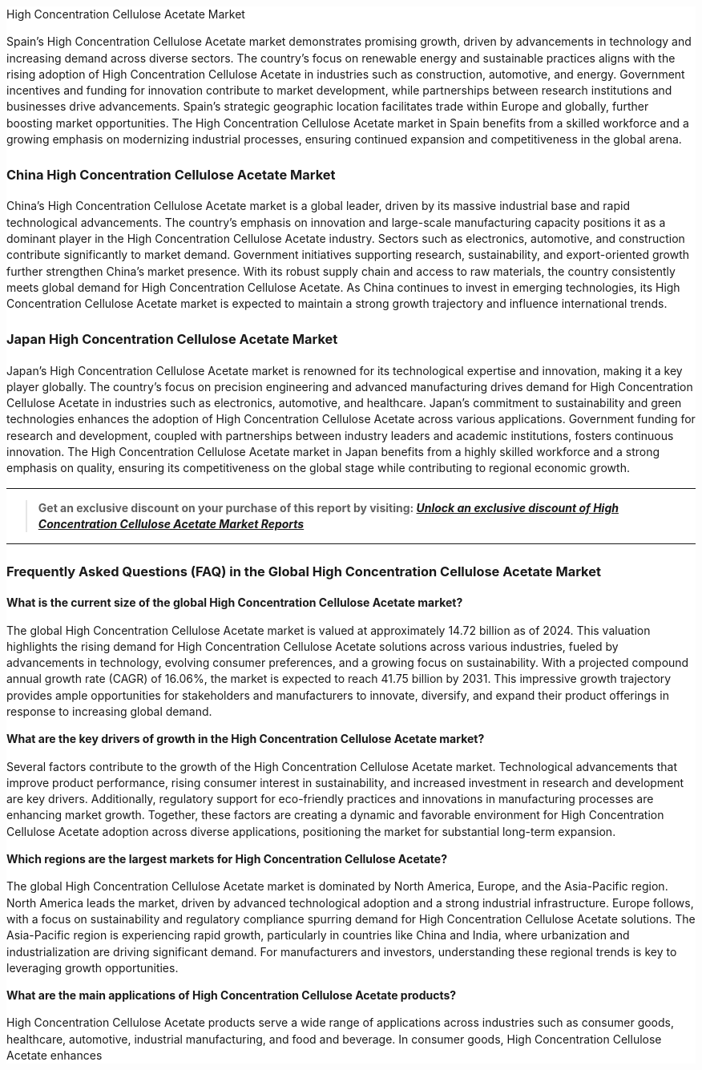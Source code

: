 High Concentration Cellulose Acetate Market</h3><p>Spain&rsquo;s High Concentration Cellulose Acetate market demonstrates promising growth, driven by advancements in technology and increasing demand across diverse sectors. The country&rsquo;s focus on renewable energy and sustainable practices aligns with the rising adoption of High Concentration Cellulose Acetate in industries such as construction, automotive, and energy. Government incentives and funding for innovation contribute to market development, while partnerships between research institutions and businesses drive advancements. Spain&rsquo;s strategic geographic location facilitates trade within Europe and globally, further boosting market opportunities. The High Concentration Cellulose Acetate market in Spain benefits from a skilled workforce and a growing emphasis on modernizing industrial processes, ensuring continued expansion and competitiveness in the global arena.</p><h3>China High Concentration Cellulose Acetate Market</h3><p>China&rsquo;s High Concentration Cellulose Acetate market is a global leader, driven by its massive industrial base and rapid technological advancements. The country&rsquo;s emphasis on innovation and large-scale manufacturing capacity positions it as a dominant player in the High Concentration Cellulose Acetate industry. Sectors such as electronics, automotive, and construction contribute significantly to market demand. Government initiatives supporting research, sustainability, and export-oriented growth further strengthen China&rsquo;s market presence. With its robust supply chain and access to raw materials, the country consistently meets global demand for High Concentration Cellulose Acetate. As China continues to invest in emerging technologies, its High Concentration Cellulose Acetate market is expected to maintain a strong growth trajectory and influence international trends.</p><h3>Japan High Concentration Cellulose Acetate Market</h3><p>Japan&rsquo;s High Concentration Cellulose Acetate market is renowned for its technological expertise and innovation, making it a key player globally. The country&rsquo;s focus on precision engineering and advanced manufacturing drives demand for High Concentration Cellulose Acetate in industries such as electronics, automotive, and healthcare. Japan&rsquo;s commitment to sustainability and green technologies enhances the adoption of High Concentration Cellulose Acetate across various applications. Government funding for research and development, coupled with partnerships between industry leaders and academic institutions, fosters continuous innovation. The High Concentration Cellulose Acetate market in Japan benefits from a highly skilled workforce and a strong emphasis on quality, ensuring its competitiveness on the global stage while contributing to regional economic growth.</p><hr /><blockquote><p><strong>Get an exclusive discount on your purchase of this report by visiting: <em><a href="://marketresearchpulse.com/ask-for-discount/93441?utm_source=Github&amp;utm_medium=052">Unlock an exclusive discount of High Concentration Cellulose Acetate Market Reports</a></em>&nbsp;</strong></p></blockquote><hr /><h3>Frequently Asked Questions (FAQ) in the Global High Concentration Cellulose Acetate Market</h3><p><strong>What is the current size of the global High Concentration Cellulose Acetate market?</strong></p><p>The global High Concentration Cellulose Acetate market is valued at approximately 14.72 billion as of 2024. This valuation highlights the rising demand for High Concentration Cellulose Acetate solutions across various industries, fueled by advancements in technology, evolving consumer preferences, and a growing focus on sustainability. With a projected compound annual growth rate (CAGR) of 16.06%, the market is expected to reach 41.75 billion by 2031. This impressive growth trajectory provides ample opportunities for stakeholders and manufacturers to innovate, diversify, and expand their product offerings in response to increasing global demand.</p><p><strong>What are the key drivers of growth in the High Concentration Cellulose Acetate market?</strong></p><p>Several factors contribute to the growth of the High Concentration Cellulose Acetate market. Technological advancements that improve product performance, rising consumer interest in sustainability, and increased investment in research and development are key drivers. Additionally, regulatory support for eco-friendly practices and innovations in manufacturing processes are enhancing market growth. Together, these factors are creating a dynamic and favorable environment for High Concentration Cellulose Acetate adoption across diverse applications, positioning the market for substantial long-term expansion.</p><p><strong>Which regions are the largest markets for High Concentration Cellulose Acetate?</strong></p><p>The global High Concentration Cellulose Acetate market is dominated by North America, Europe, and the Asia-Pacific region. North America leads the market, driven by advanced technological adoption and a strong industrial infrastructure. Europe follows, with a focus on sustainability and regulatory compliance spurring demand for High Concentration Cellulose Acetate solutions. The Asia-Pacific region is experiencing rapid growth, particularly in countries like China and India, where urbanization and industrialization are driving significant demand. For manufacturers and investors, understanding these regional trends is key to leveraging growth opportunities.</p><p><strong>What are the main applications of High Concentration Cellulose Acetate products?</strong></p><p>High Concentration Cellulose Acetate products serve a wide range of applications across industries such as consumer goods, healthcare, automotive, industrial manufacturing, and food and beverage. In consumer goods, High Concentration Cellulose Acetate enhances